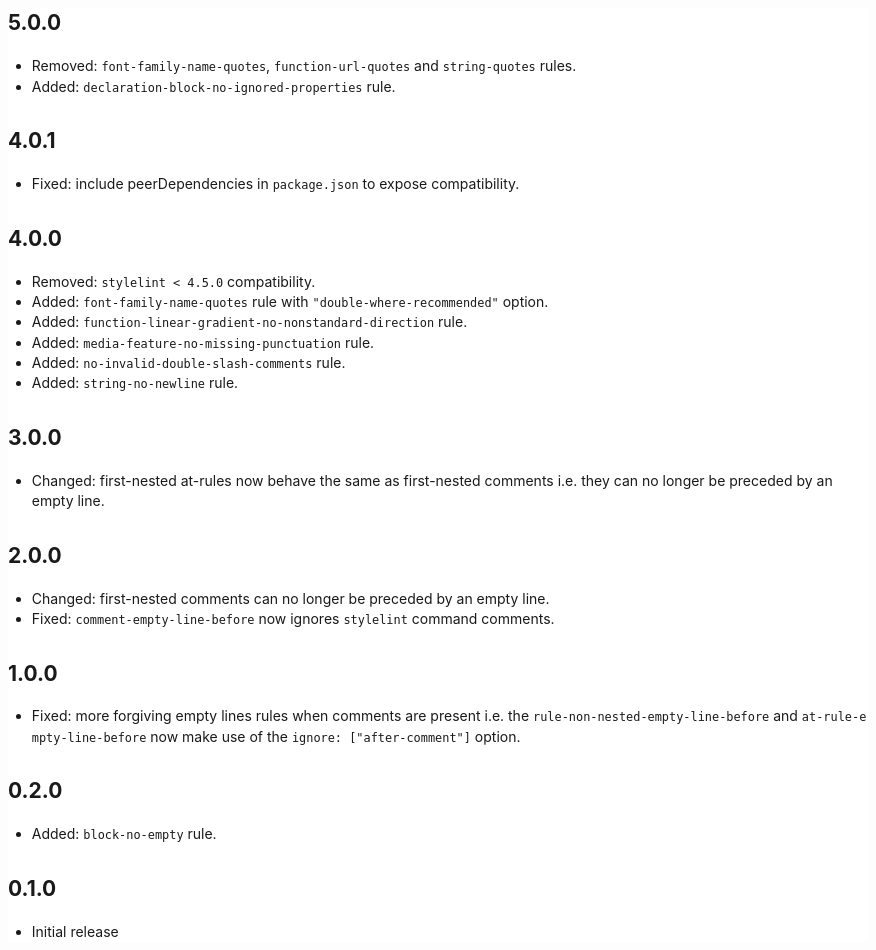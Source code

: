 ## 5.0.0

- Removed: `font-family-name-quotes`, `function-url-quotes` and `string-quotes` rules.
- Added: `declaration-block-no-ignored-properties` rule.

## 4.0.1

- Fixed: include peerDependencies in `package.json` to expose compatibility.

## 4.0.0

- Removed: `stylelint < 4.5.0` compatibility.
- Added: `font-family-name-quotes` rule with `"double-where-recommended"` option.
- Added: `function-linear-gradient-no-nonstandard-direction` rule.
- Added: `media-feature-no-missing-punctuation` rule.
- Added: `no-invalid-double-slash-comments` rule.
- Added: `string-no-newline` rule.

## 3.0.0

- Changed: first-nested at-rules now behave the same as first-nested comments i.e. they can no longer be preceded by an empty line.

## 2.0.0

- Changed: first-nested comments can no longer be preceded by an empty line.
- Fixed: `comment-empty-line-before` now ignores `stylelint` command comments.

## 1.0.0

- Fixed: more forgiving empty lines rules when comments are present i.e. the `rule-non-nested-empty-line-before` and `at-rule-empty-line-before` now make use of the `ignore: ["after-comment"]` option.

## 0.2.0

- Added: `block-no-empty` rule.

## 0.1.0

- Initial release
